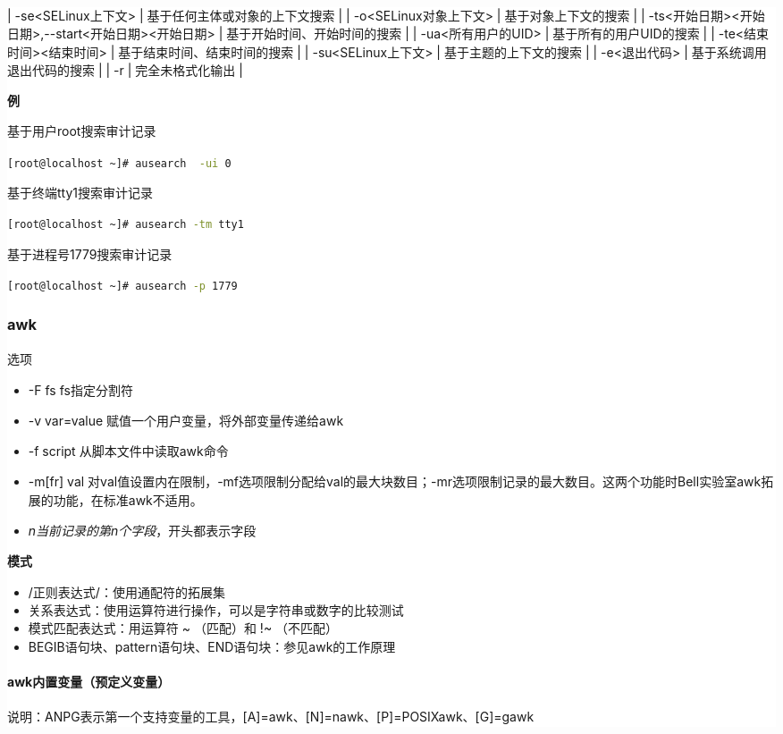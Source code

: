 | -se<SELinux上下文>                     | 基于任何主体或对象的上下文搜索   |
| -o<SELinux对象上下文>                    | 基于对象上下文的搜索        |
| -ts<开始日期><开始日期>,--start<开始日期><开始日期> | 基于开始时间、开始时间的搜索    |
| -ua<所有用户的UID>                       | 基于所有的用户UID的搜索     |
| -te<结束时间><结束时间>                     | 基于结束时间、结束时间的搜索    |
| -su<SELinux上下文>                     | 基于主题的上下文的搜索       |
| -e<退出代码>                            | 基于系统调用退出代码的搜索     |
| -r                                  | 完全未格式化输出          |

**例**

基于用户root搜索审计记录

```sh
[root@localhost ~]# ausearch  -ui 0
```

基于终端tty1搜索审计记录

```sh
[root@localhost ~]# ausearch -tm tty1
```

基于进程号1779搜索审计记录

```sh
[root@localhost ~]# ausearch -p 1779
```

### awk

选项

- -F fs                fs指定分割符

- -v var=value        赋值一个用户变量，将外部变量传递给awk

- -f script            从脚本文件中读取awk命令

- -m[fr] val        对val值设置内在限制，-mf选项限制分配给val的最大块数目；-mr选项限制记录的最大数目。这两个功能时Bell实验室awk拓展的功能，在标准awk不适用。    

- $n        当前记录的第n个字段，$开头都表示字段

**模式**

- /正则表达式/：使用通配符的拓展集
- 关系表达式：使用运算符进行操作，可以是字符串或数字的比较测试
- 模式匹配表达式：用运算符 ~ （匹配）和 !~ （不匹配）
- BEGIB语句块、pattern语句块、END语句块：参见awk的工作原理

#### awk内置变量（预定义变量）

说明：ANPG表示第一个支持变量的工具，[A]=awk、[N]=nawk、[P]=POSIXawk、[G]=gawk
